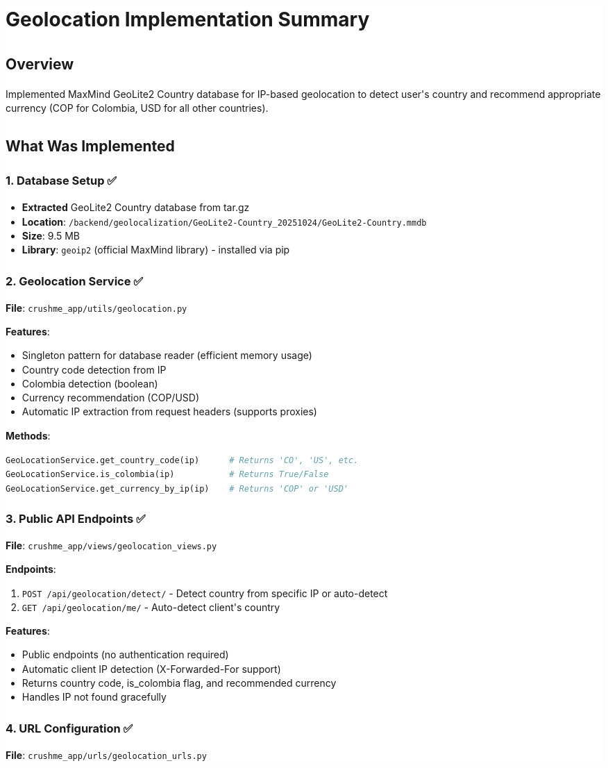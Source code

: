 # Geolocation Implementation Summary

## Overview

Implemented MaxMind GeoLite2 Country database for IP-based geolocation to detect user's country and recommend appropriate currency (COP for Colombia, USD for all other countries).

## What Was Implemented

### 1. Database Setup ✅

- **Extracted** GeoLite2 Country database from tar.gz
- **Location**: `/backend/geolocalization/GeoLite2-Country_20251024/GeoLite2-Country.mmdb`
- **Size**: 9.5 MB
- **Library**: `geoip2` (official MaxMind library) - installed via pip

### 2. Geolocation Service ✅

**File**: `crushme_app/utils/geolocation.py`

**Features**:
- Singleton pattern for database reader (efficient memory usage)
- Country code detection from IP
- Colombia detection (boolean)
- Currency recommendation (COP/USD)
- Automatic IP extraction from request headers (supports proxies)

**Methods**:
```python
GeoLocationService.get_country_code(ip)      # Returns 'CO', 'US', etc.
GeoLocationService.is_colombia(ip)           # Returns True/False
GeoLocationService.get_currency_by_ip(ip)    # Returns 'COP' or 'USD'
```

### 3. Public API Endpoints ✅

**File**: `crushme_app/views/geolocation_views.py`

**Endpoints**:
1. `POST /api/geolocation/detect/` - Detect country from specific IP or auto-detect
2. `GET /api/geolocation/me/` - Auto-detect client's country

**Features**:
- Public endpoints (no authentication required)
- Automatic client IP detection (X-Forwarded-For support)
- Returns country code, is_colombia flag, and recommended currency
- Handles IP not found gracefully

### 4. URL Configuration ✅

**File**: `crushme_app/urls/geolocation_urls.py`
